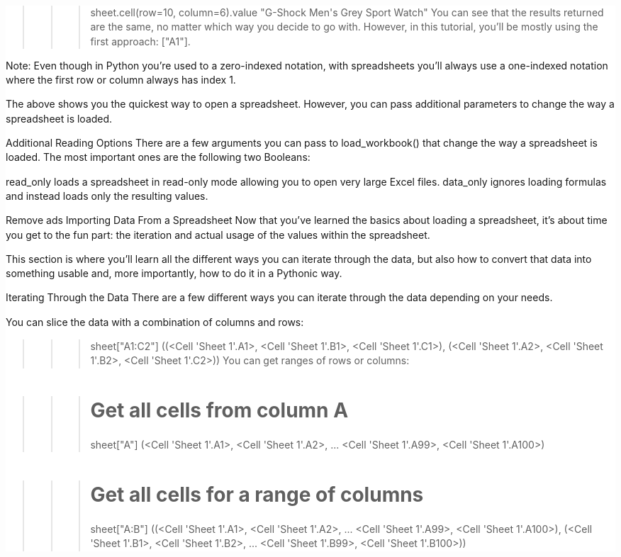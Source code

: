 >>> sheet.cell(row=10, column=6).value
"G-Shock Men's Grey Sport Watch"
You can see that the results returned are the same, no matter which way you decide to go with. However, in this tutorial, you’ll be mostly using the first approach: ["A1"].

Note: Even though in Python you’re used to a zero-indexed notation, with spreadsheets you’ll always use a one-indexed notation where the first row or column always has index 1.

The above shows you the quickest way to open a spreadsheet. However, you can pass additional parameters to change the way a spreadsheet is loaded.

Additional Reading Options
There are a few arguments you can pass to load_workbook() that change the way a spreadsheet is loaded. The most important ones are the following two Booleans:

read_only loads a spreadsheet in read-only mode allowing you to open very large Excel files.
data_only ignores loading formulas and instead loads only the resulting values.

Remove ads
Importing Data From a Spreadsheet
Now that you’ve learned the basics about loading a spreadsheet, it’s about time you get to the fun part: the iteration and actual usage of the values within the spreadsheet.

This section is where you’ll learn all the different ways you can iterate through the data, but also how to convert that data into something usable and, more importantly, how to do it in a Pythonic way.

Iterating Through the Data
There are a few different ways you can iterate through the data depending on your needs.

You can slice the data with a combination of columns and rows:

>>> sheet["A1:C2"]
((<Cell 'Sheet 1'.A1>, <Cell 'Sheet 1'.B1>, <Cell 'Sheet 1'.C1>),
 (<Cell 'Sheet 1'.A2>, <Cell 'Sheet 1'.B2>, <Cell 'Sheet 1'.C2>))
You can get ranges of rows or columns:

>>> # Get all cells from column A
>>> sheet["A"]
(<Cell 'Sheet 1'.A1>,
 <Cell 'Sheet 1'.A2>,
 ...
 <Cell 'Sheet 1'.A99>,
 <Cell 'Sheet 1'.A100>)

>>> # Get all cells for a range of columns
>>> sheet["A:B"]
((<Cell 'Sheet 1'.A1>,
  <Cell 'Sheet 1'.A2>,
  ...
  <Cell 'Sheet 1'.A99>,
  <Cell 'Sheet 1'.A100>),
 (<Cell 'Sheet 1'.B1>,
  <Cell 'Sheet 1'.B2>,
  ...
  <Cell 'Sheet 1'.B99>,
  <Cell 'Sheet 1'.B100>))
